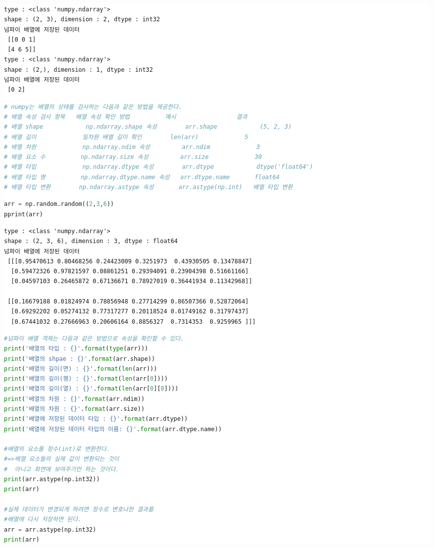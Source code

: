     type : <class 'numpy.ndarray'>
    shape : (2, 3), dimension : 2, dtype : int32
    넘파이 배열에 저장된 데이터
     [[0 0 1]
     [4 6 5]]
    type : <class 'numpy.ndarray'>
    shape : (2,), dimension : 1, dtype : int32
    넘파이 배열에 저장된 데이터
     [0 2]

```python
# numpy는 배열의 상태를 검사하는 다음과 같은 방법을 제공한다.
# 배열 속성 검사 항목   배열 속성 확인 방법          예시                 결과
# 배열 shape            np.ndarray.shape 속성        arr.shape            (5, 2, 3)
# 배열 길이             일차원 배열 길이 확인        len(arr)             5
# 배열 차원             np.ndarray.ndim 속성         arr.ndim             3
# 배열 요소 수          np.ndarray.size 속성         arr.size             30
# 배열 타입             np.ndarray.dtype 속성        arr.dtype            dtype('float64')
# 배열 타입 명          np.ndarray.dtype.name 속성   arr.dtype.name       float64
# 배열 타입 변환        np.ndarray.astype 속성       arr.astype(np.int)   배열 타입 변환

```


```python
arr = np.random.random((2,3,6))
pprint(arr)
```

    type : <class 'numpy.ndarray'>
    shape : (2, 3, 6), dimension : 3, dtype : float64
    넘파이 배열에 저장된 데이터
     [[[0.95470613 0.80468256 0.24423009 0.3251973  0.43930505 0.13478847]
      [0.59472326 0.97821597 0.08861251 0.29394091 0.23904398 0.51661166]
      [0.04597103 0.26465872 0.67136671 0.78927019 0.36441934 0.11342968]]
    
     [[0.16679188 0.01824974 0.78856948 0.27714299 0.86507366 0.52872064]
      [0.69292202 0.05274132 0.77317277 0.20118524 0.01749162 0.31797437]
      [0.67441032 0.27666963 0.20606164 0.8856327  0.7314353  0.9259965 ]]]

```python
#넘파이 배열 객체는 다음과 같은 방법으로 속성을 확인할 수 있다.
print('배열의 타입 : {}'.format(type(arr)))
print('배열의 shpae : {}'.format(arr.shape))
print('배열의 길이(면) : {}'.format(len(arr)))
print('배열의 길이(행) : {}'.format(len(arr[0])))
print('배열의 길이(열) : {}'.format(len(arr[0][0])))
print('배열의 차원 : {}'.format(arr.ndim))
print('배열의 차원 : {}'.format(arr.size))
print('배열에 저장된 데이터 타입 : {}'.format(arr.dtype))
print('배열에 저장된 데이터 타입의 이름: {}'.format(arr.dtype.name))

#배열의 요소를 정수(int)로 변환한다.
#=>배열 요소들의 실제 값이 변환되는 것이
#  아니고 화면에 보여주기만 하는 것이다.
print(arr.astype(np.int32))
print(arr)

#실제 데이터가 변경되게 하려면 정수로 변호나한 결과를
#배열에 다시 저장하면 된다.
arr = arr.astype(np.int32)
print(arr)
```
